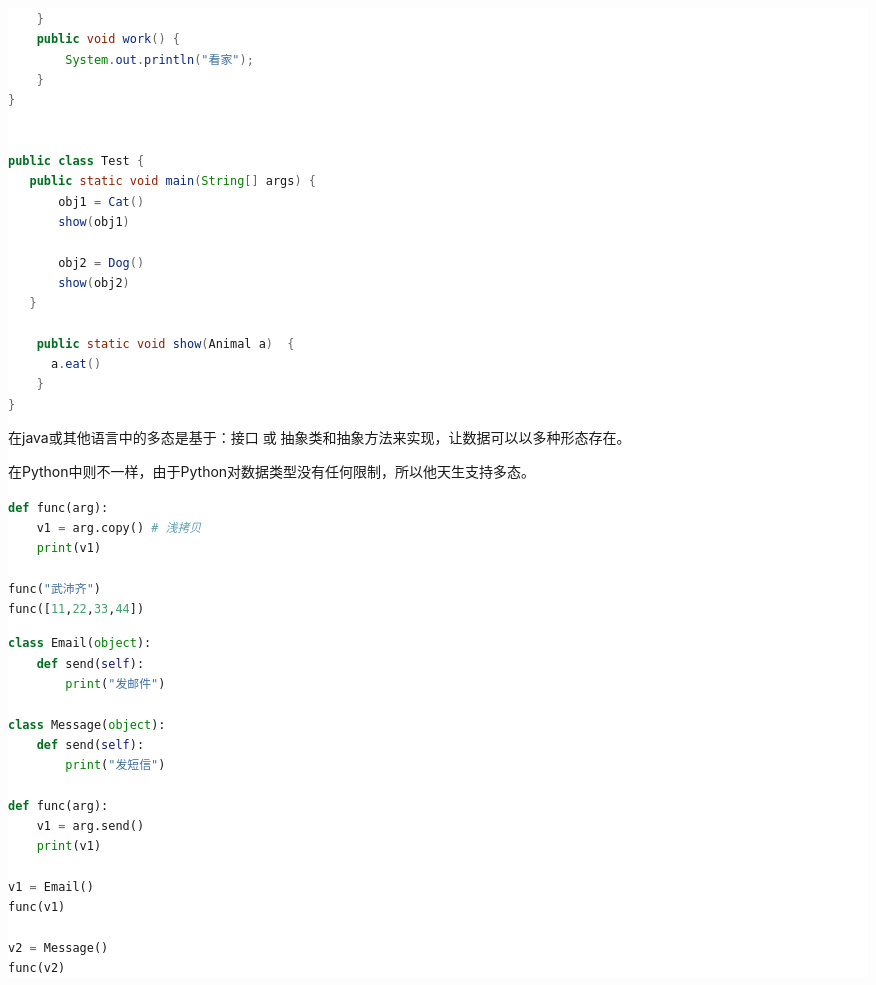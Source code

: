 ```java
    }  
    public void work() {  
        System.out.println("看家");  
    }  
}


public class Test {
   public static void main(String[] args) {
       obj1 = Cat()
       show(obj1)
           
	   obj2 = Dog()
	   show(obj2)
   }  
    
    public static void show(Animal a)  {
      a.eat()
    }  
} 
```

在java或其他语言中的多态是基于：接口 或 抽象类和抽象方法来实现，让数据可以以多种形态存在。





在Python中则不一样，由于Python对数据类型没有任何限制，所以他天生支持多态。

```python
def func(arg):
    v1 = arg.copy() # 浅拷贝
    print(v1)
    
func("武沛齐")
func([11,22,33,44])
```

```python
class Email(object):
    def send(self):
        print("发邮件")
   
class Message(object):
    def send(self):
        print("发短信")
                       
def func(arg):
    v1 = arg.send()
    print(v1)
    
v1 = Email()
func(v1)

v2 = Message()
func(v2)
```
